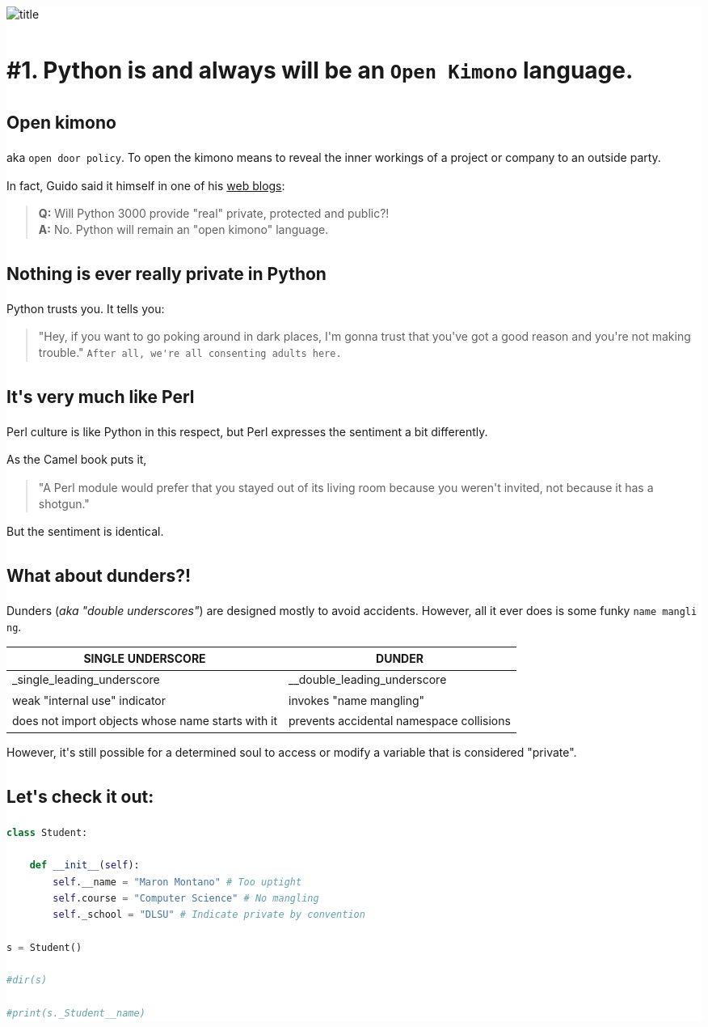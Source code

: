 
![title](/tree/resources/kimono.png)

# \#1. Python is and always will be an `Open Kimono` language.


## Open kimono
aka `open door policy`. To open the kimono means to reveal the inner workings of a project or company to an outside party.

In fact, Guido said it himself in one of his [web blogs](http://www.artima.com/weblogs/viewpost.jsp?thread=211430):
  
> **Q:** Will Python 3000 provide "real" private, protected and public?!  
> **A:** No. Python will remain an "open kimono" language.

## Nothing is ever really private in Python
Python trusts you. It tells you:

> "Hey, if you want to go poking around in dark places, I'm gonna trust that you've got a good reason and you're not making trouble." `After all, we're all consenting adults here.`

## It's very much like Perl
Perl culture is like Python in this respect, but Perl expresses the
sentiment a bit differently.

As the Camel book puts it,

> "A Perl module would prefer that you stayed out of its living room because you weren't invited, not because it has a shotgun."

But the sentiment is identical.

## What about dunders?!
Dunders (_aka "double underscores"_) are designed mostly to avoid accidents. However, all it ever does is some funky `name mangling`.

SINGLE UNDERSCORE | DUNDER
--- | ---
\_single_leading_underscore | \_\_double_leading_underscore
weak "internal use" indicator | invokes "name mangling"
does not import objects whose name starts with it | prevents accidental namespace collisions

However, it's still possible for a determined soul to access or modify a variable that is considered "private".

## Let's check it out:



```python
class Student:
    
    def __init__(self):
        self.__name = "Maron Montano" # Too uptight
        self.course = "Computer Science" # No mangling
        self._school = "DLSU" # Indicate private by convention

s = Student()

#dir(s)

#print(s._Student__name)

```